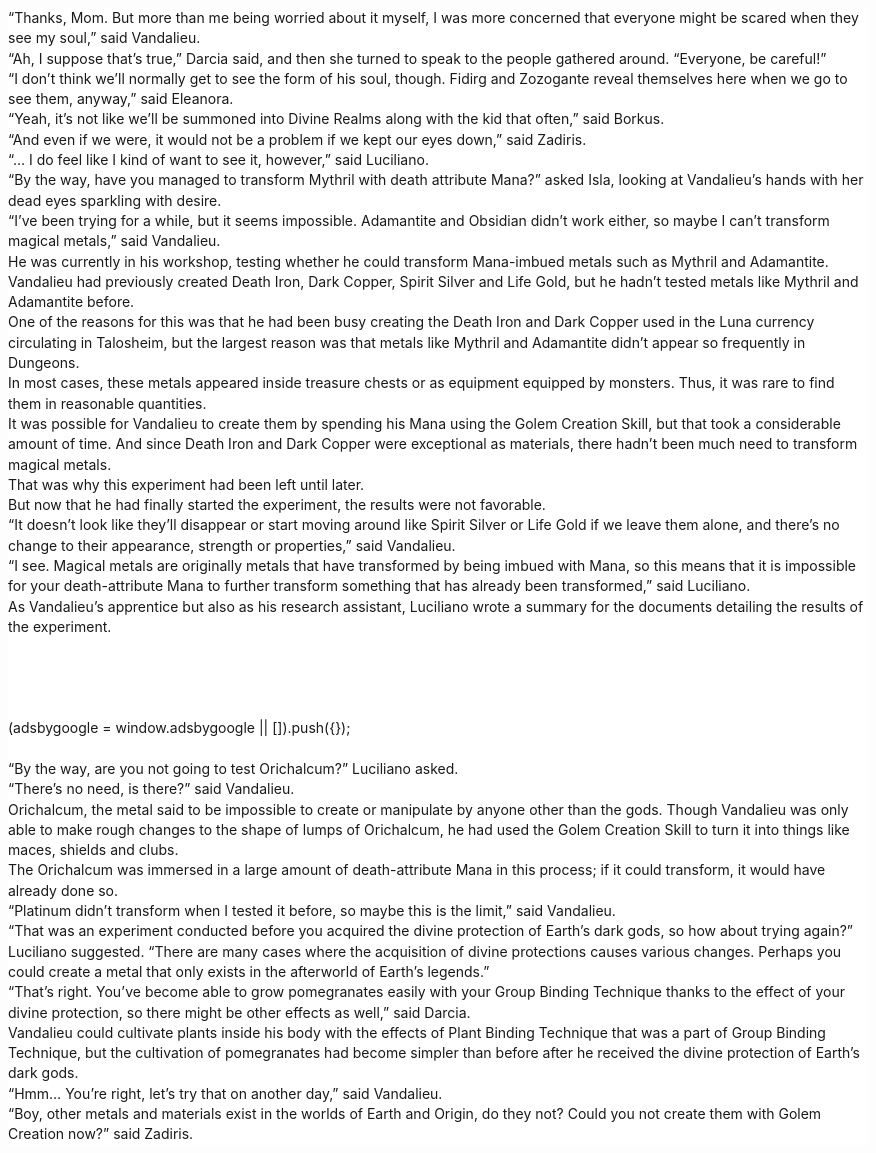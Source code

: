 “Thanks, Mom. But more than me being worried about it myself, I was more concerned that everyone might be scared when they see my soul,” said Vandalieu.<br/>
“Ah, I suppose that’s true,” Darcia said, and then she turned to speak to the people gathered around. “Everyone, be careful!”<br/>
“I don’t think we’ll normally get to see the form of his soul, though. Fidirg and Zozogante reveal themselves here when we go to see them, anyway,” said Eleanora.<br/>
“Yeah, it’s not like we’ll be summoned into Divine Realms along with the kid that often,” said Borkus.<br/>
“And even if we were, it would not be a problem if we kept our eyes down,” said Zadiris.<br/>
“… I do feel like I kind of want to see it, however,” said Luciliano.<br/>
“By the way, have you managed to transform Mythril with death attribute Mana?” asked Isla, looking at Vandalieu’s hands with her dead eyes sparkling with desire.<br/>
“I’ve been trying for a while, but it seems impossible. Adamantite and Obsidian didn’t work either, so maybe I can’t transform magical metals,” said Vandalieu.<br/>
He was currently in his workshop, testing whether he could transform Mana-imbued metals such as Mythril and Adamantite.<br/>
Vandalieu had previously created Death Iron, Dark Copper, Spirit Silver and Life Gold, but he hadn’t tested metals like Mythril and Adamantite before.<br/>
One of the reasons for this was that he had been busy creating the Death Iron and Dark Copper used in the Luna currency circulating in Talosheim, but the largest reason was that metals like Mythril and Adamantite didn’t appear so frequently in Dungeons.<br/>
In most cases, these metals appeared inside treasure chests or as equipment equipped by monsters. Thus, it was rare to find them in reasonable quantities.<br/>
It was possible for Vandalieu to create them by spending his Mana using the Golem Creation Skill, but that took a considerable amount of time. And since Death Iron and Dark Copper were exceptional as materials, there hadn’t been much need to transform magical metals.<br/>
That was why this experiment had been left until later.<br/>
But now that he had finally started the experiment, the results were not favorable.<br/>
“It doesn’t look like they’ll disappear or start moving around like Spirit Silver or Life Gold if we leave them alone, and there’s no change to their appearance, strength or properties,” said Vandalieu.<br/>
“I see. Magical metals are originally metals that have transformed by being imbued with Mana, so this means that it is impossible for your death-attribute Mana to further transform something that has already been transformed,” said Luciliano.<br/>
As Vandalieu’s apprentice but also as his research assistant, Luciliano wrote a summary for the documents detailing the results of the experiment.<br/>
<br/>
<br/>
<br/>
<br/>
(adsbygoogle = window.adsbygoogle || []).push({});<br/>
<br/>
“By the way, are you not going to test Orichalcum?” Luciliano asked.<br/>
“There’s no need, is there?” said Vandalieu.<br/>
Orichalcum, the metal said to be impossible to create or manipulate by anyone other than the gods. Though Vandalieu was only able to make rough changes to the shape of lumps of Orichalcum, he had used the Golem Creation Skill to turn it into things like maces, shields and clubs.<br/>
The Orichalcum was immersed in a large amount of death-attribute Mana in this process; if it could transform, it would have already done so.<br/>
“Platinum didn’t transform when I tested it before, so maybe this is the limit,” said Vandalieu.<br/>
“That was an experiment conducted before you acquired the divine protection of Earth’s dark gods, so how about trying again?” Luciliano suggested. “There are many cases where the acquisition of divine protections causes various changes. Perhaps you could create a metal that only exists in the afterworld of Earth’s legends.”<br/>
“That’s right. You’ve become able to grow pomegranates easily with your Group Binding Technique thanks to the effect of your divine protection, so there might be other effects as well,” said Darcia.<br/>
Vandalieu could cultivate plants inside his body with the effects of Plant Binding Technique that was a part of Group Binding Technique, but the cultivation of pomegranates had become simpler than before after he received the divine protection of Earth’s dark gods.<br/>
“Hmm… You’re right, let’s try that on another day,” said Vandalieu.<br/>
“Boy, other metals and materials exist in the worlds of Earth and Origin, do they not? Could you not create them with Golem Creation now?” said Zadiris.<br/>